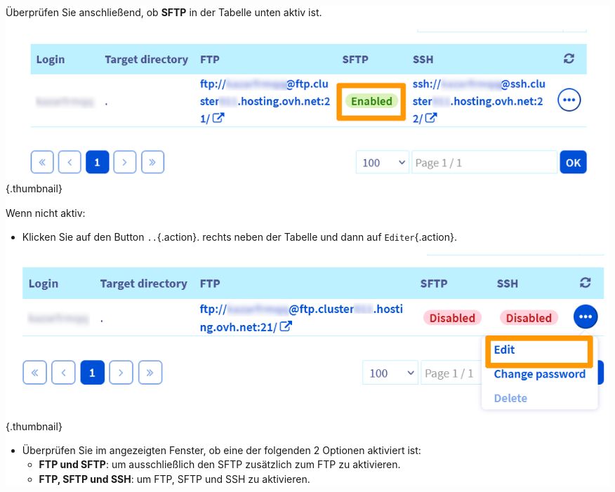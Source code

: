 Überprüfen Sie anschließend, ob **SFTP** in der Tabelle unten aktiv ist.

![SFTP Start Angebot aktivieren](images/enable_sftp_start.png){.thumbnail}

Wenn nicht aktiv:

- Klicken Sie auf den Button `..`{.action}. rechts neben der Tabelle und dann auf `Editer`{.action}.

![SFTP 1 Aktivierung](images/enable_sftp_1.png){.thumbnail}

- Überprüfen Sie im angezeigten Fenster, ob eine der folgenden 2 Optionen aktiviert ist:
    - **FTP und SFTP**\: um ausschließlich den SFTP zusätzlich zum FTP zu aktivieren.
    - **FTP, SFTP und SSH**\: um FTP, SFTP und SSH zu aktivieren.
